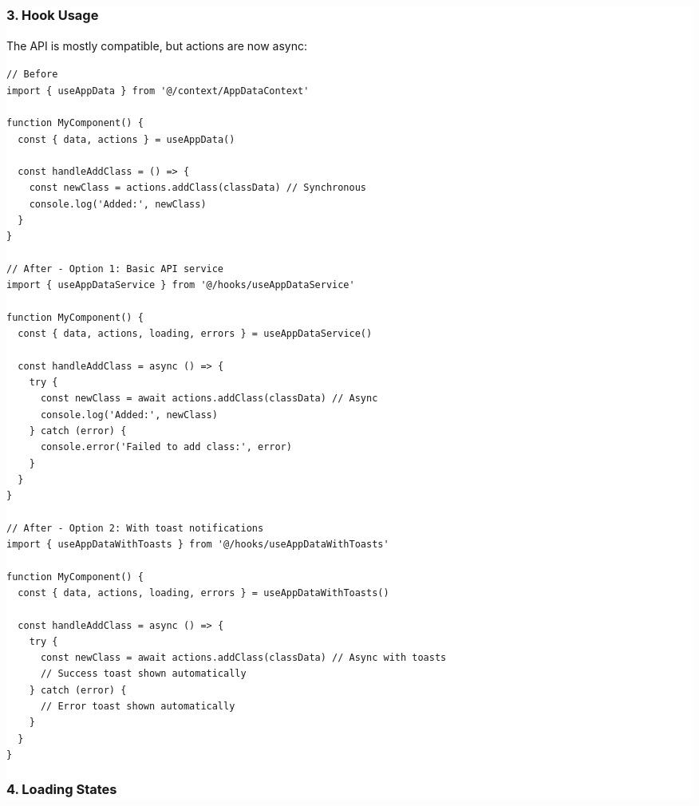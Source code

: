 ### 3. Hook Usage

The API is mostly compatible, but actions are now async:

```tsx
// Before
import { useAppData } from '@/context/AppDataContext'

function MyComponent() {
  const { data, actions } = useAppData()
  
  const handleAddClass = () => {
    const newClass = actions.addClass(classData) // Synchronous
    console.log('Added:', newClass)
  }
}

// After - Option 1: Basic API service
import { useAppDataService } from '@/hooks/useAppDataService'

function MyComponent() {
  const { data, actions, loading, errors } = useAppDataService()
  
  const handleAddClass = async () => {
    try {
      const newClass = await actions.addClass(classData) // Async
      console.log('Added:', newClass)
    } catch (error) {
      console.error('Failed to add class:', error)
    }
  }
}

// After - Option 2: With toast notifications
import { useAppDataWithToasts } from '@/hooks/useAppDataWithToasts'

function MyComponent() {
  const { data, actions, loading, errors } = useAppDataWithToasts()
  
  const handleAddClass = async () => {
    try {
      const newClass = await actions.addClass(classData) // Async with toasts
      // Success toast shown automatically
    } catch (error) {
      // Error toast shown automatically
    }
  }
}
```

### 4. Loading States
